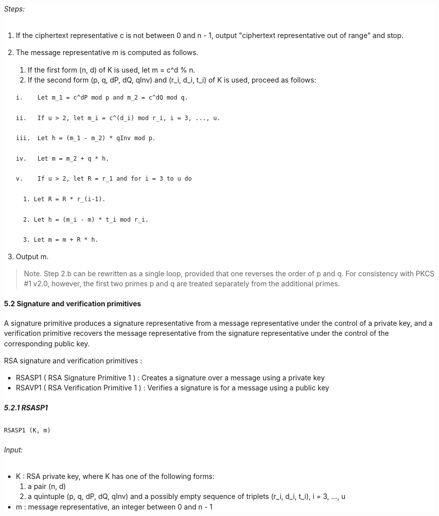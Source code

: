 ###### Steps:

1. If the ciphertext representative c is not between 0 and n - 1, output "ciphertext representative out of range" and stop.

2. The message representative m is computed as follows.

   1. If the first form (n, d) of K is used, let m = c^d % n.
   2. If the second form (p, q, dP, dQ, qInv) and (r_i, d_i, t_i)
      of K is used, proceed as follows:

   ```
   i.    Let m_1 = c^dP mod p and m_2 = c^dQ mod q.

   ii.   If u > 2, let m_i = c^(d_i) mod r_i, i = 3, ..., u.

   iii.  Let h = (m_1 - m_2) * qInv mod p.

   iv.   Let m = m_2 + q * h.

   v.    If u > 2, let R = r_1 and for i = 3 to u do

     1. Let R = R * r_(i-1).

     2. Let h = (m_i - m) * t_i mod r_i.

     3. Let m = m + R * h.
   ```

3. Output m.

> Note. Step 2.b can be rewritten as a single loop, provided that one reverses the order of p and q. For consistency with PKCS #1 v2.0, however, the first two primes p and q are treated separately from the additional primes.

#### 5.2 Signature and verification primitives

A signature primitive produces a signature representative from a message representative under the control of a private key, and a verification primitive recovers the message representative from the signature representative under the control of the corresponding public key.

RSA signature and verification primitives :

- RSASP1 ( RSA Signature Primitive 1 ) : Creates a signature over a message using a private key
- RSAVP1 ( RSA Verification Primitive 1 ) : Verifies a signature is for a message using a public key

##### 5.2.1 RSASP1

```
RSASP1 (K, m)
```

###### Input:

- K : RSA private key, where K has one of the following forms:
  1. a pair (n, d)
  2. a quintuple (p, q, dP, dQ, qInv) and a possibly empty sequence of triplets (r_i, d_i, t_i), i = 3, ..., u
- m : message representative, an integer between 0 and n - 1
